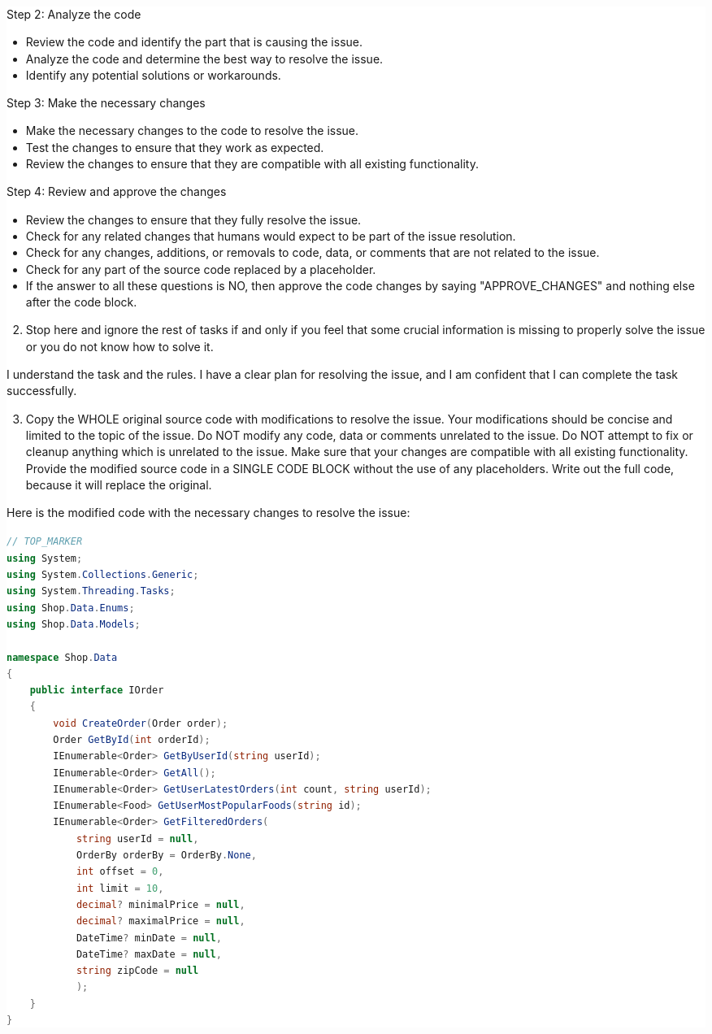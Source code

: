 Step 2: Analyze the code

* Review the code and identify the part that is causing the issue.
* Analyze the code and determine the best way to resolve the issue.
* Identify any potential solutions or workarounds.

Step 3: Make the necessary changes

* Make the necessary changes to the code to resolve the issue.
* Test the changes to ensure that they work as expected.
* Review the changes to ensure that they are compatible with all existing functionality.

Step 4: Review and approve the changes

* Review the changes to ensure that they fully resolve the issue.
* Check for any related changes that humans would expect to be part of the issue resolution.
* Check for any changes, additions, or removals to code, data, or comments that are not related to the issue.
* Check for any part of the source code replaced by a placeholder.
* If the answer to all these questions is NO, then approve the code changes by saying "APPROVE_CHANGES" and nothing else after the code block.

2. Stop here and ignore the rest of tasks if and only if you feel that some crucial information is missing to properly solve the issue or you do not know how to solve it.

I understand the task and the rules. I have a clear plan for resolving the issue, and I am confident that I can complete the task successfully.

3. Copy the WHOLE original source code with modifications to resolve the issue. Your modifications should be concise and limited to the topic of the issue. Do NOT modify any code, data or comments unrelated to the issue. Do NOT attempt to fix or cleanup anything which is unrelated to the issue. Make sure that your changes are compatible with all existing functionality. Provide the modified source code in a SINGLE CODE BLOCK without the use of any placeholders. Write out the full code, because it will replace the original.

Here is the modified code with the necessary changes to resolve the issue:
```cs
// TOP_MARKER
using System;
using System.Collections.Generic;
using System.Threading.Tasks;
using Shop.Data.Enums;
using Shop.Data.Models;

namespace Shop.Data
{
    public interface IOrder
    {
        void CreateOrder(Order order);
        Order GetById(int orderId);
        IEnumerable<Order> GetByUserId(string userId);
        IEnumerable<Order> GetAll();
        IEnumerable<Order> GetUserLatestOrders(int count, string userId);
        IEnumerable<Food> GetUserMostPopularFoods(string id);
        IEnumerable<Order> GetFilteredOrders(
            string userId = null,
            OrderBy orderBy = OrderBy.None,
            int offset = 0,
            int limit = 10,
            decimal? minimalPrice = null,
            decimal? maximalPrice = null,
            DateTime? minDate = null,
            DateTime? maxDate = null,
            string zipCode = null
            );
    }
}
```